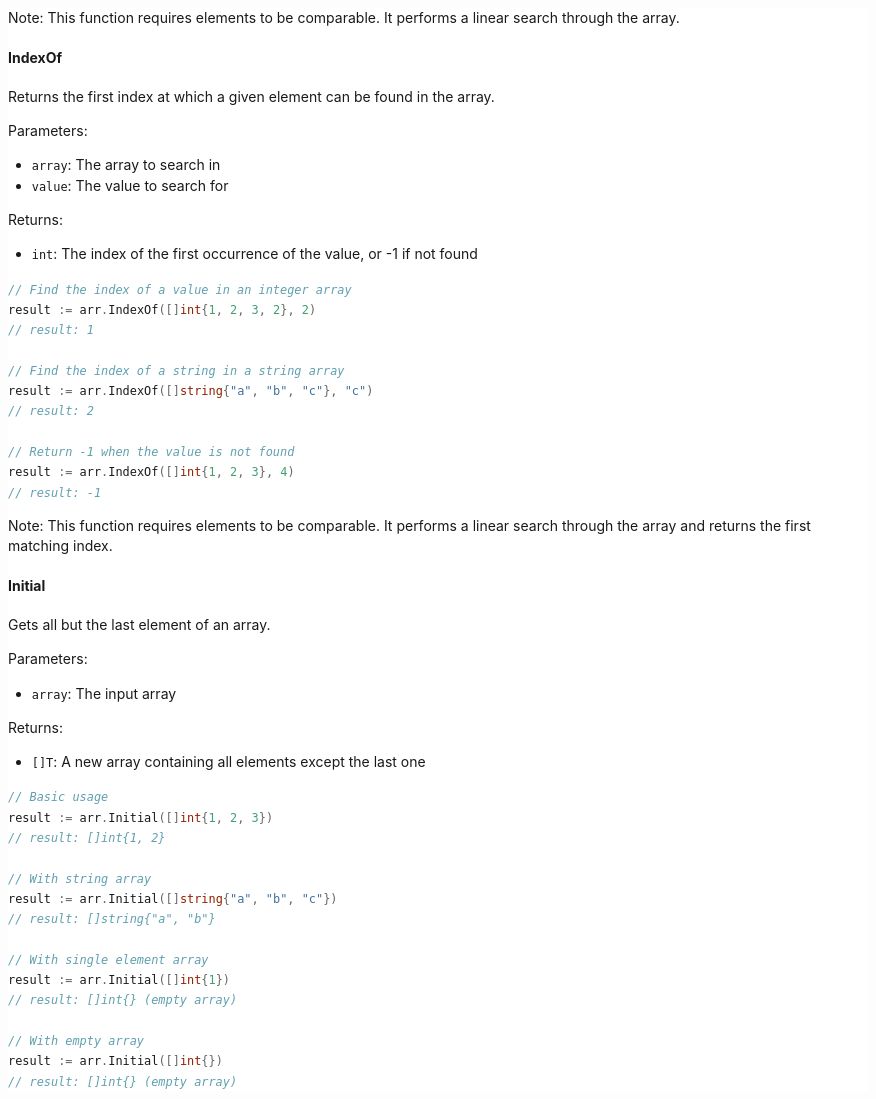 Note: This function requires elements to be comparable. It performs a linear search through the array.

#### IndexOf

Returns the first index at which a given element can be found in the array.

Parameters:
- `array`: The array to search in
- `value`: The value to search for

Returns:
- `int`: The index of the first occurrence of the value, or -1 if not found

```go
// Find the index of a value in an integer array
result := arr.IndexOf([]int{1, 2, 3, 2}, 2)
// result: 1

// Find the index of a string in a string array
result := arr.IndexOf([]string{"a", "b", "c"}, "c")
// result: 2

// Return -1 when the value is not found
result := arr.IndexOf([]int{1, 2, 3}, 4)
// result: -1
```

Note: This function requires elements to be comparable. It performs a linear search through the array and returns the first matching index.

#### Initial

Gets all but the last element of an array.

Parameters:
- `array`: The input array

Returns:
- `[]T`: A new array containing all elements except the last one

```go
// Basic usage
result := arr.Initial([]int{1, 2, 3})
// result: []int{1, 2}

// With string array
result := arr.Initial([]string{"a", "b", "c"})
// result: []string{"a", "b"}

// With single element array
result := arr.Initial([]int{1})
// result: []int{} (empty array)

// With empty array
result := arr.Initial([]int{})
// result: []int{} (empty array)
```
